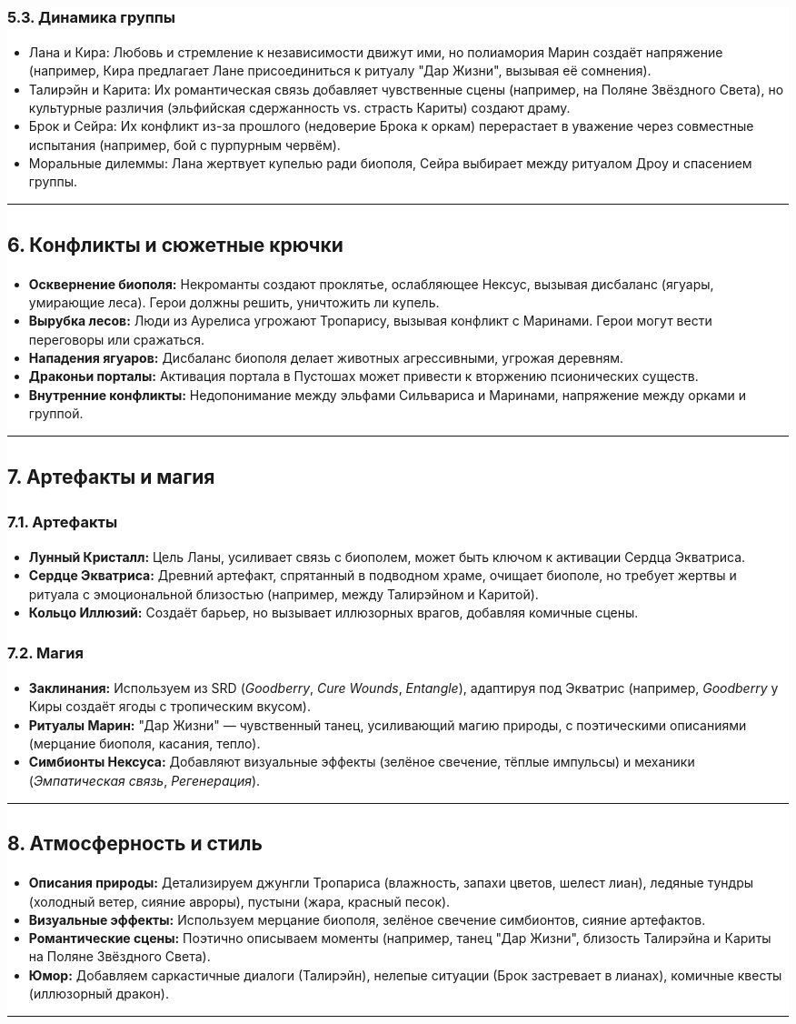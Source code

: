 ### 5.3. Динамика группы
- Лана и Кира: Любовь и стремление к независимости движут ими, но полиамория Марин создаёт напряжение (например, Кира предлагает Лане присоединиться к ритуалу "Дар Жизни", вызывая её сомнения).
- Талирэйн и Карита: Их романтическая связь добавляет чувственные сцены (например, на Поляне Звёздного Света), но культурные различия (эльфийская сдержанность vs. страсть Кариты) создают драму.
- Брок и Сейра: Их конфликт из-за прошлого (недоверие Брока к оркам) перерастает в уважение через совместные испытания (например, бой с пурпурным червём).
- Моральные дилеммы: Лана жертвует купелью ради биополя, Сейра выбирает между ритуалом Дроу и спасением группы.

---

## 6. Конфликты и сюжетные крючки

- **Осквернение биополя:** Некроманты создают проклятье, ослабляющее Нексус, вызывая дисбаланс (ягуары, умирающие леса). Герои должны решить, уничтожить ли купель.
- **Вырубка лесов:** Люди из Аурелиса угрожают Тропарису, вызывая конфликт с Маринами. Герои могут вести переговоры или сражаться.
- **Нападения ягуаров:** Дисбаланс биополя делает животных агрессивными, угрожая деревням.
- **Драконьи порталы:** Активация портала в Пустошах может привести к вторжению псионических существ.
- **Внутренние конфликты:** Недопонимание между эльфами Сильвариса и Маринами, напряжение между орками и группой.

---

## 7. Артефакты и магия

### 7.1. Артефакты
- **Лунный Кристалл:** Цель Ланы, усиливает связь с биополем, может быть ключом к активации Сердца Экватриса.
- **Сердце Экватриса:** Древний артефакт, спрятанный в подводном храме, очищает биополе, но требует жертвы и ритуала с эмоциональной близостью (например, между Талирэйном и Каритой).
- **Кольцо Иллюзий:** Создаёт барьер, но вызывает иллюзорных врагов, добавляя комичные сцены.

### 7.2. Магия
- **Заклинания:** Используем из SRD (*Goodberry*, *Cure Wounds*, *Entangle*), адаптируя под Экватрис (например, *Goodberry* у Киры создаёт ягоды с тропическим вкусом).
- **Ритуалы Марин:** "Дар Жизни" — чувственный танец, усиливающий магию природы, с поэтическими описаниями (мерцание биополя, касания, тепло).
- **Симбионты Нексуса:** Добавляют визуальные эффекты (зелёное свечение, тёплые импульсы) и механики (*Эмпатическая связь*, *Регенерация*).

---

## 8. Атмосферность и стиль

- **Описания природы:** Детализируем джунгли Тропариса (влажность, запахи цветов, шелест лиан), ледяные тундры (холодный ветер, сияние авроры), пустыни (жара, красный песок).
- **Визуальные эффекты:** Используем мерцание биополя, зелёное свечение симбионтов, сияние артефактов.
- **Романтические сцены:** Поэтично описываем моменты (например, танец "Дар Жизни", близость Талирэйна и Кариты на Поляне Звёздного Света).
- **Юмор:** Добавляем саркастичные диалоги (Талирэйн), нелепые ситуации (Брок застревает в лианах), комичные квесты (иллюзорный дракон).

---